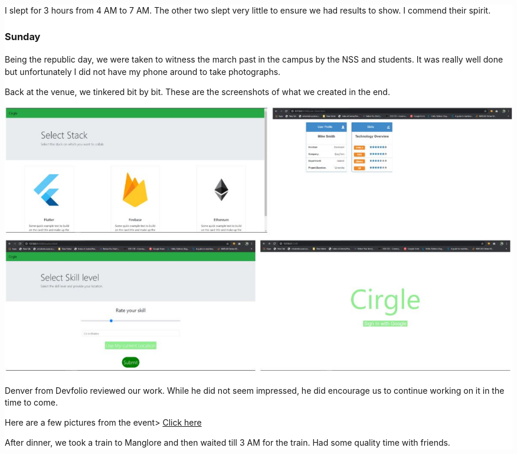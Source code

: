 I slept for 3 hours from 4 AM to 7 AM. The other two slept very little to ensure we had results to show. I commend their spirit.

<iframe src="https://cdn.embedly.com/widgets/media.html?src=https%3A%2F%2Fspeakerdeck.com%2Fplayer%2Fa30c278da3df4c9a93dd2678c36220c0&amp;display_name=Speaker+Deck&amp;url=https%3A%2F%2Fspeakerdeck.com%2Fjohnover_board%2Fcirgle-hackverse-2020&amp;image=https%3A%2F%2Fspeakerd.s3.amazonaws.com%2Fpresentations%2Fa30c278da3df4c9a93dd2678c36220c0%2Fslide_0.jpg%3F596010&amp;key=a19fcc184b9711e1b4764040d3dc5c07&amp;type=text%2Fhtml&amp;schema=speakerdeck" allowfullscreen="" title="Cirgle | Hackverse 2020" class="cp t u jb ak" scrolling="auto" width="710" height="399" frameborder="0"></iframe>

### Sunday

Being the republic day, we were taken to witness the march past in the campus by the NSS and students. It was really well done but unfortunately I did not have my phone around to take photographs.

Back at the venue, we tinkered bit by bit. These are the screenshots of what we created in the end.

<img src="./assets/images/under-coding-hood/cirgle-1.JPG" alt="Cirgle"/>
<img src="./assets/images/under-coding-hood/cirgle-2.JPG" alt="Cirgle"/>

Denver from Devfolio reviewed our work. While he did not seem impressed, he did encourage us to continue working on it in the time to come.

Here are a few pictures from the event> [Click here](https://photos.app.goo.gl/ZUnBBBr9nvJESYAa8)

After dinner, we took a train to Manglore and then waited till 3 AM for the train. Had some quality time with friends.

